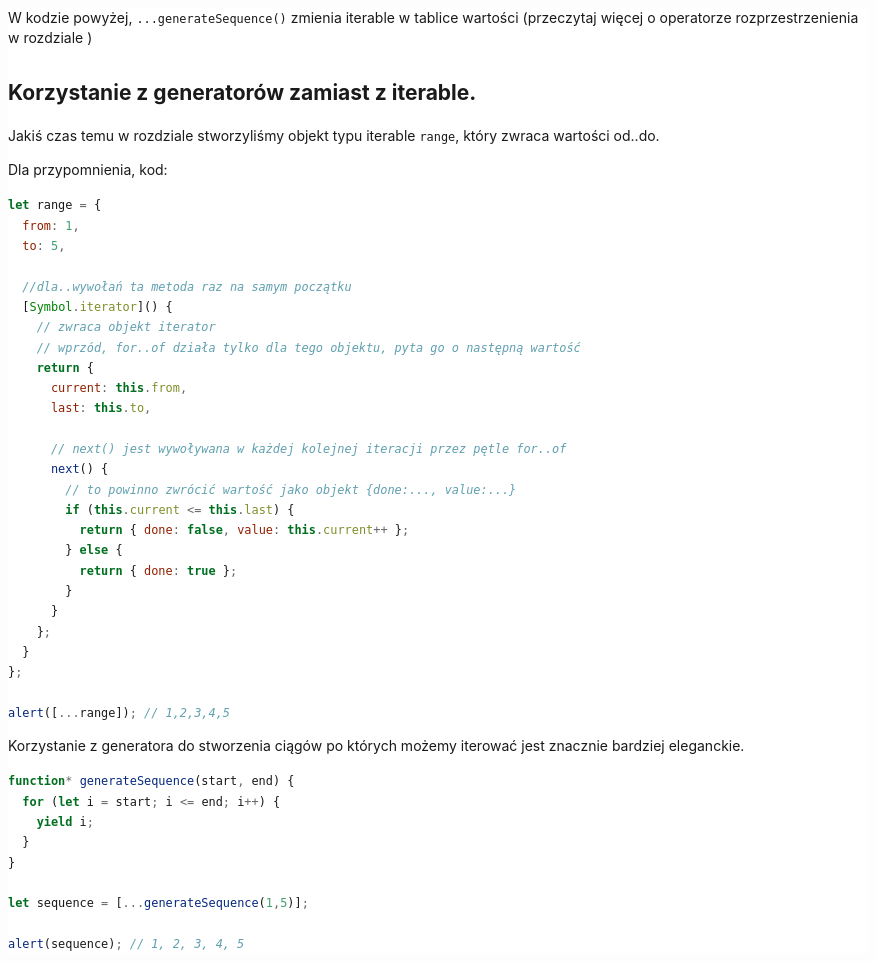 W kodzie powyżej, `...generateSequence()` zmienia iterable w tablice wartości (przeczytaj więcej o operatorze rozprzestrzenienia w rozdziale [](info:rest-parameters-spread-operator#spread-operator))

## Korzystanie z generatorów zamiast z iterable.

Jakiś czas temu w rozdziale [](info:iterable) stworzyliśmy objekt typu iterable `range`, który zwraca wartości od..do.

Dla przypomnienia, kod:

```js run
let range = {
  from: 1,
  to: 5,
  
  //dla..wywołań ta metoda raz na samym początku
  [Symbol.iterator]() {
    // zwraca objekt iterator
    // wprzód, for..of działa tylko dla tego objektu, pyta go o następną wartość
    return {
      current: this.from,
      last: this.to,

      // next() jest wywoływana w każdej kolejnej iteracji przez pętle for..of
      next() {
        // to powinno zwrócić wartość jako objekt {done:..., value:...}
        if (this.current <= this.last) {
          return { done: false, value: this.current++ };
        } else {
          return { done: true };
        }
      }
    };
  }
};

alert([...range]); // 1,2,3,4,5
```

Korzystanie z generatora do stworzenia ciągów po których możemy iterować jest znacznie bardziej eleganckie.

```js run
function* generateSequence(start, end) {
  for (let i = start; i <= end; i++) {
    yield i;
  }
}

let sequence = [...generateSequence(1,5)];

alert(sequence); // 1, 2, 3, 4, 5
```
